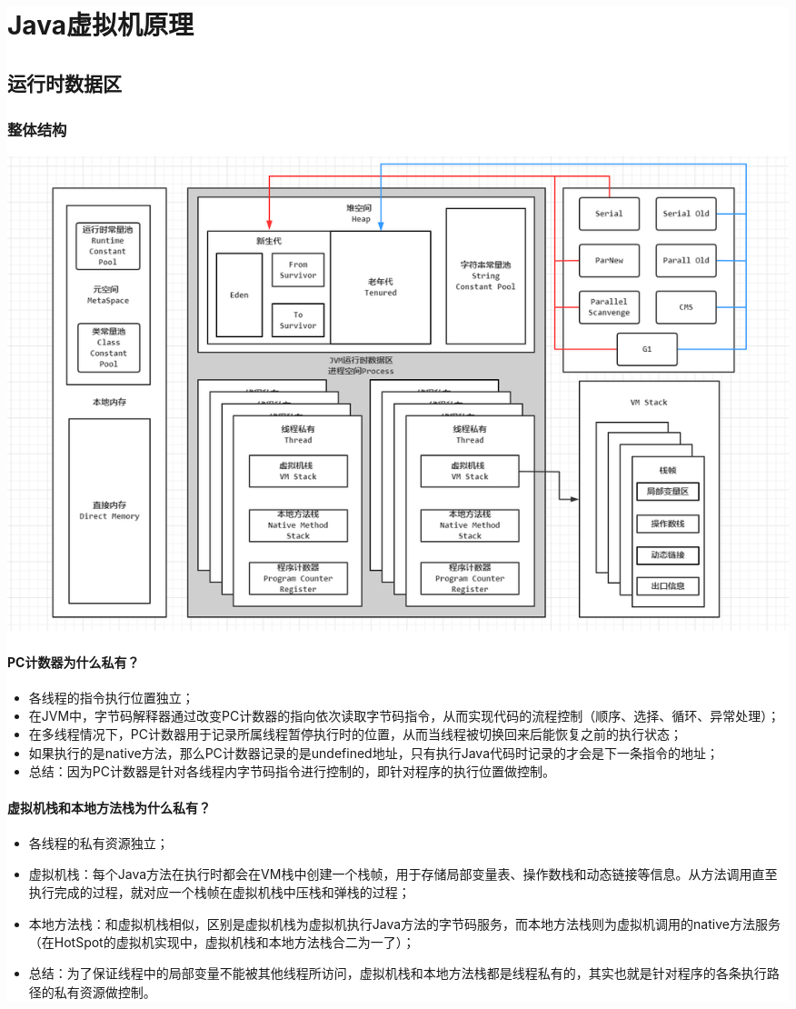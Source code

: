 # Java虚拟机原理

## 运行时数据区

### 整体结构

![image-20201217214402950](assets/image-20201217214402950.png)

#### PC计数器为什么私有？

* 各线程的指令执行位置独立；
* 在JVM中，字节码解释器通过改变PC计数器的指向依次读取字节码指令，从而实现代码的流程控制（顺序、选择、循环、异常处理）；
* 在多线程情况下，PC计数器用于记录所属线程暂停执行时的位置，从而当线程被切换回来后能恢复之前的执行状态；
* 如果执行的是native方法，那么PC计数器记录的是undefined地址，只有执行Java代码时记录的才会是下一条指令的地址；
* 总结：因为PC计数器是针对各线程内字节码指令进行控制的，即针对程序的执行位置做控制。 



#### 虚拟机栈和本地方法栈为什么私有？

* 各线程的私有资源独立；

* 虚拟机栈：每个Java方法在执行时都会在VM栈中创建一个栈帧，用于存储局部变量表、操作数栈和动态链接等信息。从方法调用直至执行完成的过程，就对应一个栈帧在虚拟机栈中压栈和弹栈的过程；
* 本地方法栈：和虚拟机栈相似，区别是虚拟机栈为虚拟机执行Java方法的字节码服务，而本地方法栈则为虚拟机调用的native方法服务（在HotSpot的虚拟机实现中，虚拟机栈和本地方法栈合二为一了）；
* 总结：为了保证线程中的局部变量不能被其他线程所访问，虚拟机栈和本地方法栈都是线程私有的，其实也就是针对程序的各条执行路径的私有资源做控制。
